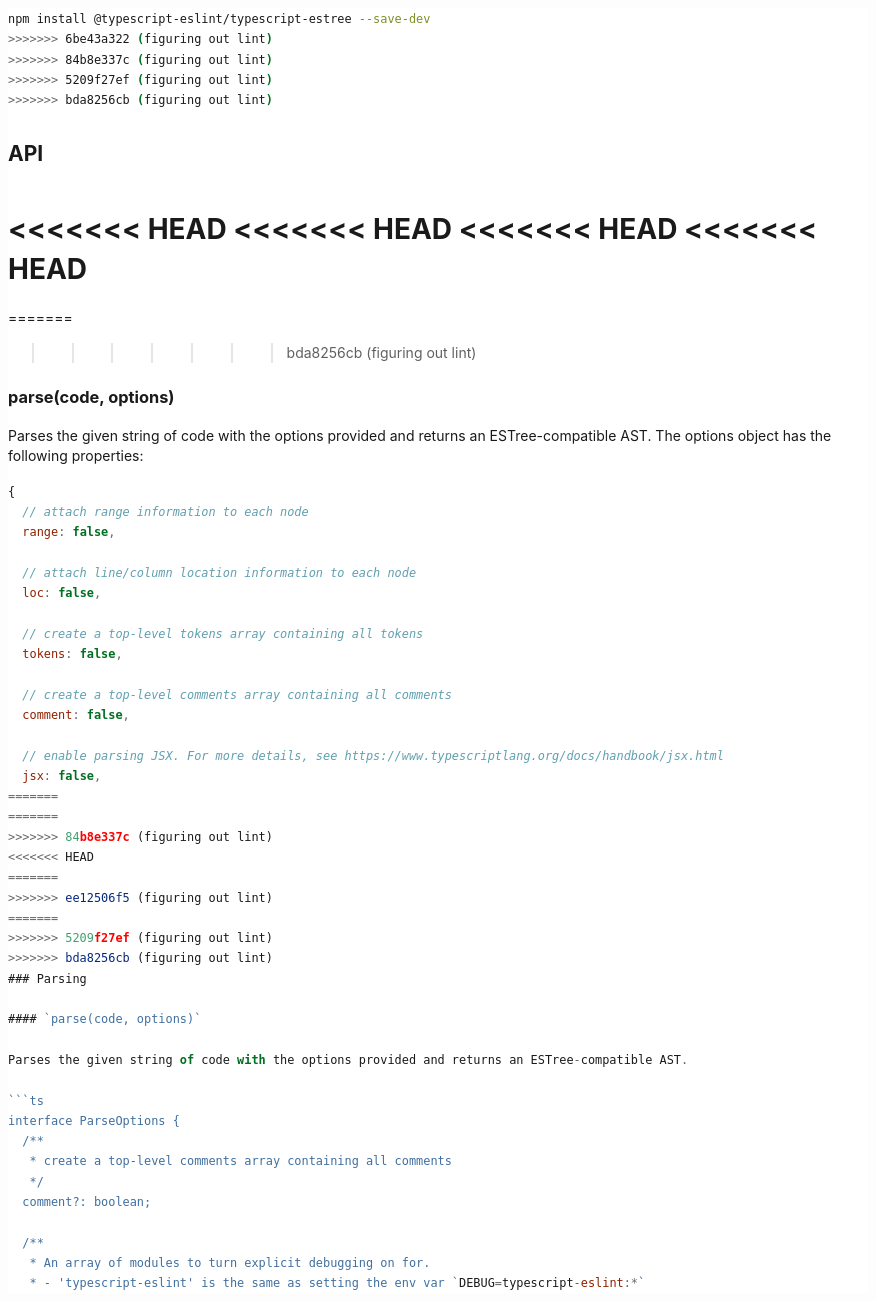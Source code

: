 ```sh
npm install @typescript-eslint/typescript-estree --save-dev
>>>>>>> 6be43a322 (figuring out lint)
>>>>>>> 84b8e337c (figuring out lint)
>>>>>>> 5209f27ef (figuring out lint)
>>>>>>> bda8256cb (figuring out lint)
```

## API

<<<<<<< HEAD
<<<<<<< HEAD
<<<<<<< HEAD
<<<<<<< HEAD
=======
=======
>>>>>>> bda8256cb (figuring out lint)
### parse(code, options)

Parses the given string of code with the options provided and returns an ESTree-compatible AST. The options object has the following properties:

```js
{
  // attach range information to each node
  range: false,

  // attach line/column location information to each node
  loc: false,

  // create a top-level tokens array containing all tokens
  tokens: false,

  // create a top-level comments array containing all comments
  comment: false,

  // enable parsing JSX. For more details, see https://www.typescriptlang.org/docs/handbook/jsx.html
  jsx: false,
=======
=======
>>>>>>> 84b8e337c (figuring out lint)
<<<<<<< HEAD
=======
>>>>>>> ee12506f5 (figuring out lint)
=======
>>>>>>> 5209f27ef (figuring out lint)
>>>>>>> bda8256cb (figuring out lint)
### Parsing

#### `parse(code, options)`

Parses the given string of code with the options provided and returns an ESTree-compatible AST.

```ts
interface ParseOptions {
  /**
   * create a top-level comments array containing all comments
   */
  comment?: boolean;

  /**
   * An array of modules to turn explicit debugging on for.
   * - 'typescript-eslint' is the same as setting the env var `DEBUG=typescript-eslint:*`
```
